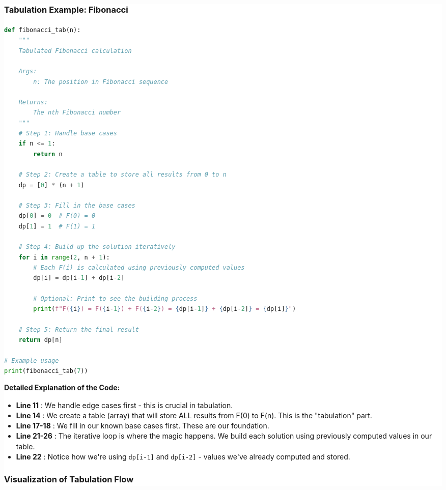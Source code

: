 ### Tabulation Example: Fibonacci

```python
def fibonacci_tab(n):
    """
    Tabulated Fibonacci calculation
  
    Args:
        n: The position in Fibonacci sequence
  
    Returns:
        The nth Fibonacci number
    """
    # Step 1: Handle base cases
    if n <= 1:
        return n
  
    # Step 2: Create a table to store all results from 0 to n
    dp = [0] * (n + 1)
  
    # Step 3: Fill in the base cases
    dp[0] = 0  # F(0) = 0
    dp[1] = 1  # F(1) = 1
  
    # Step 4: Build up the solution iteratively
    for i in range(2, n + 1):
        # Each F(i) is calculated using previously computed values
        dp[i] = dp[i-1] + dp[i-2]
      
        # Optional: Print to see the building process
        print(f"F({i}) = F({i-1}) + F({i-2}) = {dp[i-1]} + {dp[i-2]} = {dp[i]}")
  
    # Step 5: Return the final result
    return dp[n]

# Example usage
print(fibonacci_tab(7))
```

**Detailed Explanation of the Code:**

* **Line 11** : We handle edge cases first - this is crucial in tabulation.
* **Line 14** : We create a table (array) that will store ALL results from F(0) to F(n). This is the "tabulation" part.
* **Line 17-18** : We fill in our known base cases first. These are our foundation.
* **Line 21-26** : The iterative loop is where the magic happens. We build each solution using previously computed values in our table.
* **Line 22** : Notice how we're using `dp[i-1]` and `dp[i-2]` - values we've already computed and stored.

### Visualization of Tabulation Flow
